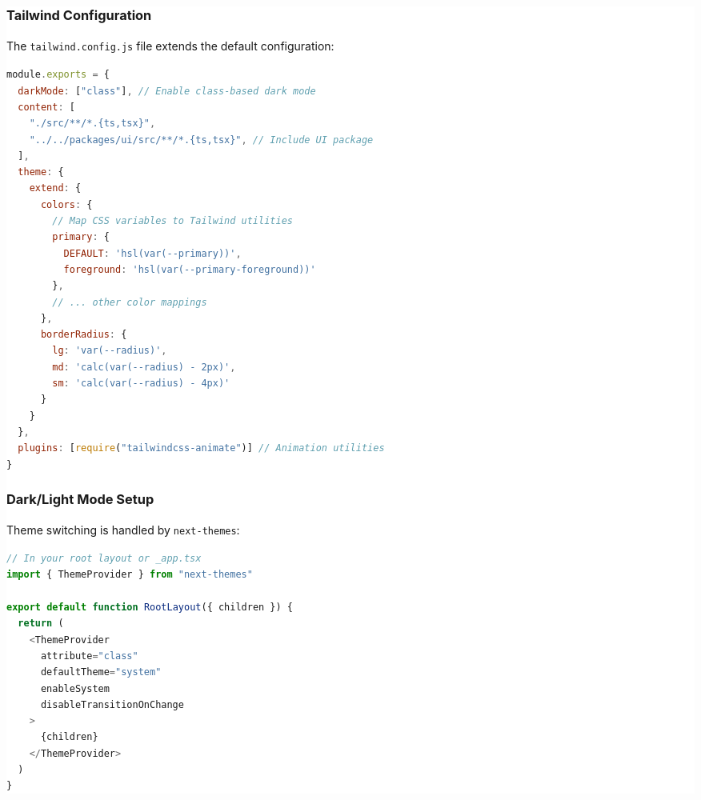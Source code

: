 ### Tailwind Configuration

The `tailwind.config.js` file extends the default configuration:

```javascript
module.exports = {
  darkMode: ["class"], // Enable class-based dark mode
  content: [
    "./src/**/*.{ts,tsx}",
    "../../packages/ui/src/**/*.{ts,tsx}", // Include UI package
  ],
  theme: {
    extend: {
      colors: {
        // Map CSS variables to Tailwind utilities
        primary: {
          DEFAULT: 'hsl(var(--primary))',
          foreground: 'hsl(var(--primary-foreground))'
        },
        // ... other color mappings
      },
      borderRadius: {
        lg: 'var(--radius)',
        md: 'calc(var(--radius) - 2px)',
        sm: 'calc(var(--radius) - 4px)'
      }
    }
  },
  plugins: [require("tailwindcss-animate")] // Animation utilities
}
```

### Dark/Light Mode Setup

Theme switching is handled by `next-themes`:

```typescript
// In your root layout or _app.tsx
import { ThemeProvider } from "next-themes"

export default function RootLayout({ children }) {
  return (
    <ThemeProvider
      attribute="class"
      defaultTheme="system"
      enableSystem
      disableTransitionOnChange
    >
      {children}
    </ThemeProvider>
  )
}
```
